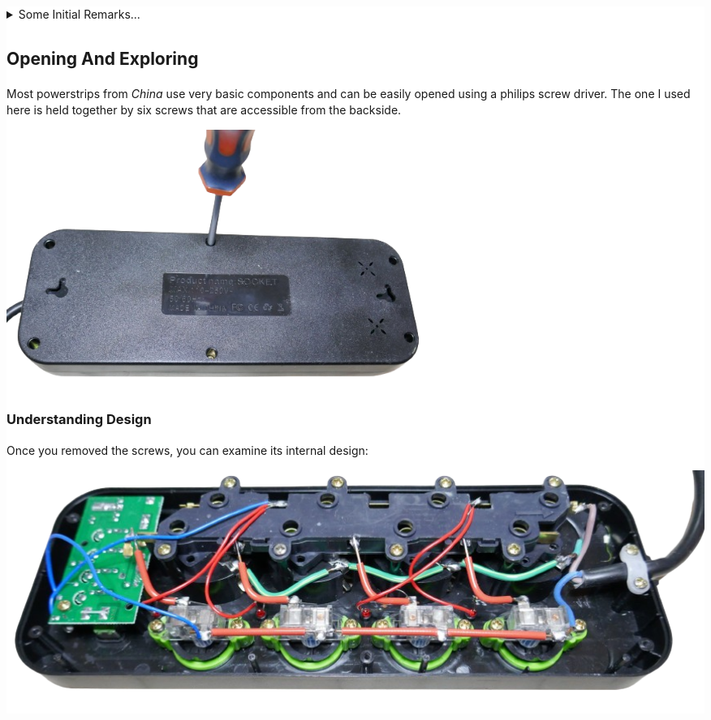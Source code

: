 
<details><summary>Some Initial Remarks...</summary></details>

## Opening And Exploring

Most powerstrips from *China* use very basic components and can be easily opened using a philips screw driver. The one I used here is held together by six screws that are accessible from the backside.


<img src="images/powerstrip_4sockets_switchable_backside_opening_t.png" width="60%" height="60%" />

### Understanding Design
Once you removed the screws, you can examine its internal design: 

<img src="images/powerstrip_4sockets_switchable_overview3_t.png" width="100%" height="100%" />
